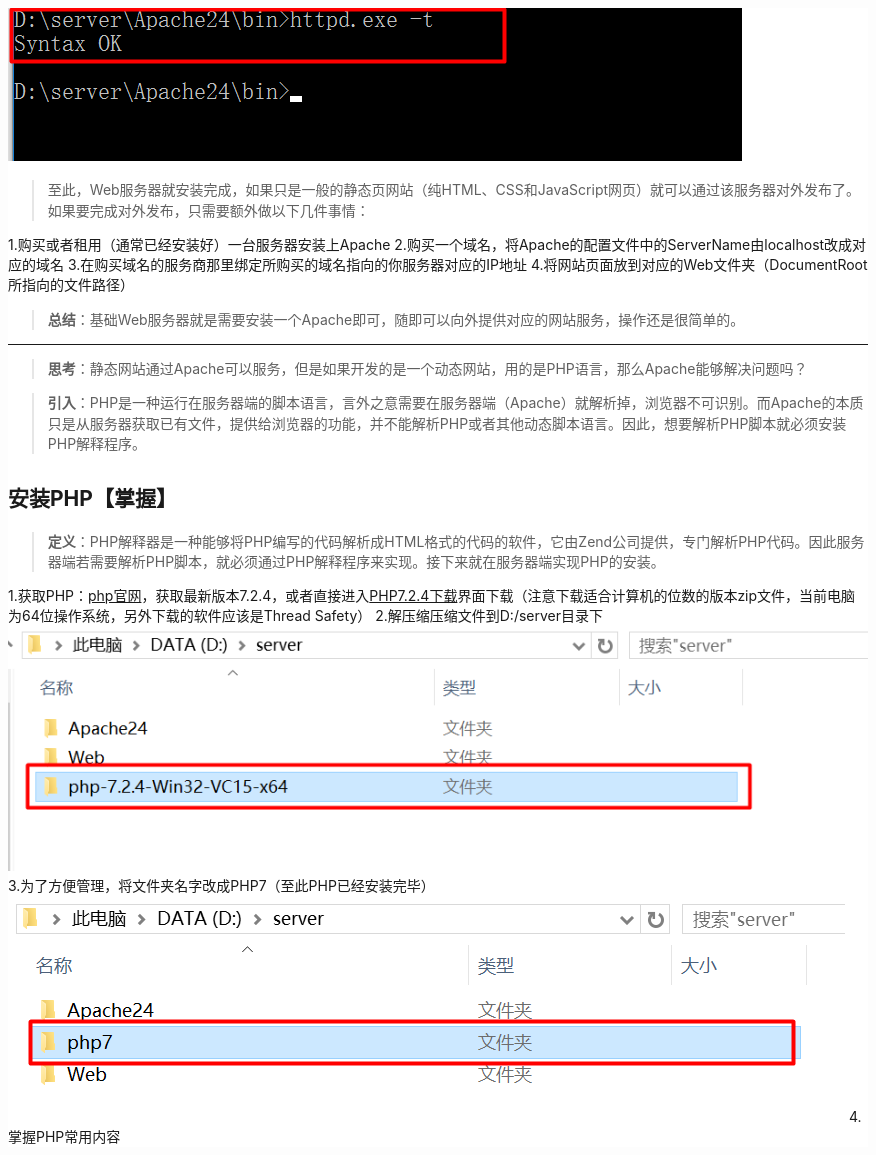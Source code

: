 ![Apache安装14.png](效果图/Apache安装14.png "")


> 至此，Web服务器就安装完成，如果只是一般的静态页网站（纯HTML、CSS和JavaScript网页）就可以通过该服务器对外发布了。如果要完成对外发布，只需要额外做以下几件事情： 

1.购买或者租用（通常已经安装好）一台服务器安装上Apache
2.购买一个域名，将Apache的配置文件中的ServerName由localhost改成对应的域名
3.在购买域名的服务商那里绑定所购买的域名指向的你服务器对应的IP地址
4.将网站页面放到对应的Web文件夹（DocumentRoot所指向的文件路径）

> **总结**：基础Web服务器就是需要安装一个Apache即可，随即可以向外提供对应的网站服务，操作还是很简单的。

****

> **思考**：静态网站通过Apache可以服务，但是如果开发的是一个动态网站，用的是PHP语言，那么Apache能够解决问题吗？

> **引入**：PHP是一种运行在服务器端的脚本语言，言外之意需要在服务器端（Apache）就解析掉，浏览器不可识别。而Apache的本质只是从服务器获取已有文件，提供给浏览器的功能，并不能解析PHP或者其他动态脚本语言。因此，想要解析PHP脚本就必须安装PHP解释程序。

## **安装PHP【掌握】**
> **定义**：PHP解释器是一种能够将PHP编写的代码解析成HTML格式的代码的软件，它由Zend公司提供，专门解析PHP代码。因此服务器端若需要解析PHP脚本，就必须通过PHP解释程序来实现。接下来就在服务器端实现PHP的安装。

1.获取PHP：[php官网](http://www.php.net)，获取最新版本7.2.4，或者直接进入[PHP7.2.4下载](https://windows.php.net/download#php-7.2)界面下载（注意下载适合计算机的位数的版本zip文件，当前电脑为64位操作系统，另外下载的软件应该是Thread Safety）
2.解压缩压缩文件到D:/server目录下
![安装PHP1.png](效果图/安装PHP1.png "")
3.为了方便管理，将文件夹名字改成PHP7（至此PHP已经安装完毕）
![安装PHP2.png](效果图/安装PHP2.png "")
4.掌握PHP常用内容
